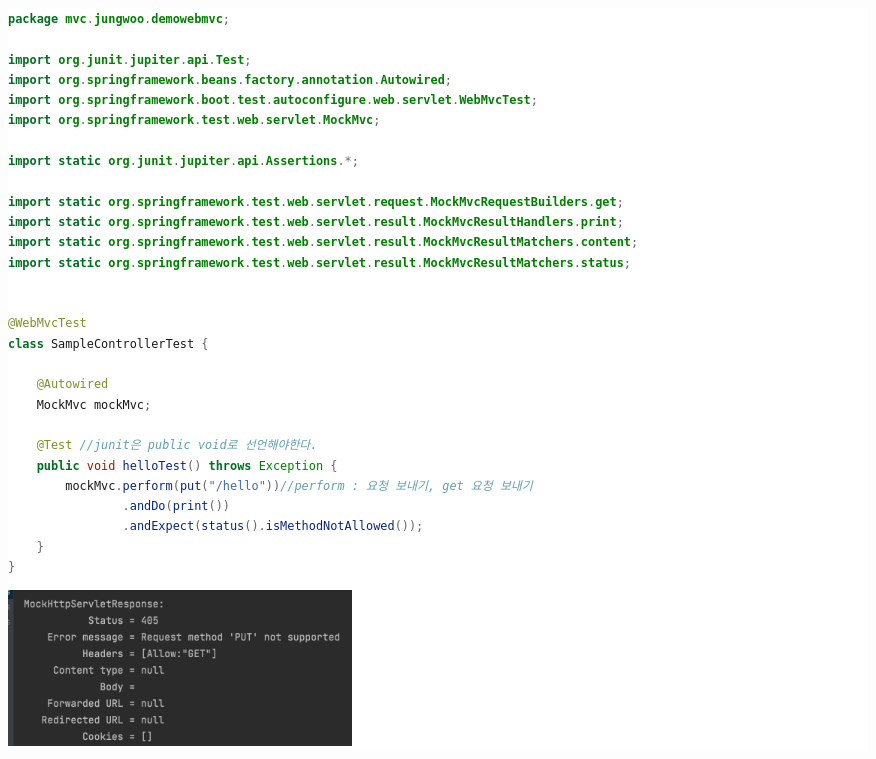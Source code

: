 

```java
package mvc.jungwoo.demowebmvc;

import org.junit.jupiter.api.Test;
import org.springframework.beans.factory.annotation.Autowired;
import org.springframework.boot.test.autoconfigure.web.servlet.WebMvcTest;
import org.springframework.test.web.servlet.MockMvc;

import static org.junit.jupiter.api.Assertions.*;

import static org.springframework.test.web.servlet.request.MockMvcRequestBuilders.get;
import static org.springframework.test.web.servlet.result.MockMvcResultHandlers.print;
import static org.springframework.test.web.servlet.result.MockMvcResultMatchers.content;
import static org.springframework.test.web.servlet.result.MockMvcResultMatchers.status;


@WebMvcTest
class SampleControllerTest {

    @Autowired
    MockMvc mockMvc;

    @Test //junit은 public void로 선언해야한다.
    public void helloTest() throws Exception {
        mockMvc.perform(put("/hello"))//perform : 요청 보내기, get 요청 보내기
                .andDo(print())
                .andExpect(status().isMethodNotAllowed());
    }
}
```

<img src="./img/image-20211006114840646.png" alt="image-20211006114840646" style="width:40%;" />
